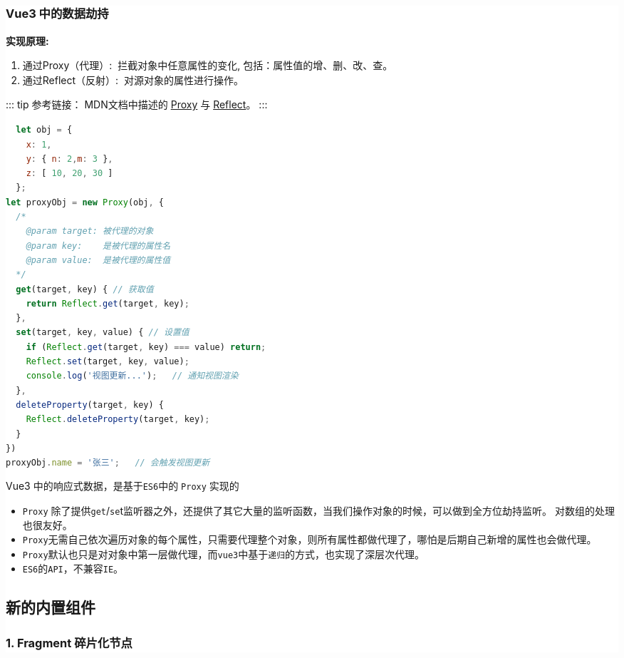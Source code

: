 ### Vue3 中的数据劫持

**实现原理:**

1. 通过Proxy（代理）:  拦截对象中任意属性的变化, 包括：属性值的增、删、改、查。
2. 通过Reflect（反射）:  对源对象的属性进行操作。

::: tip 参考链接：
MDN文档中描述的 [Proxy](https://developer.mozilla.org/zh-CN/docs/Web/JavaScript/Reference/Global_Objects/Proxy)  与 [Reflect](https://developer.mozilla.org/zh-CN/docs/Web/JavaScript/Reference/Global_Objects/Reflect)。
:::



```js
  let obj = {
    x: 1,
    y: { n: 2,m: 3 },
    z: [ 10, 20, 30 ]
  };
let proxyObj = new Proxy(obj, {
  /*
    @param target: 被代理的对象
    @param key:    是被代理的属性名
    @param value:  是被代理的属性值           
  */
  get(target, key) { // 获取值
    return Reflect.get(target, key);
  },
  set(target, key, value) { // 设置值
    if (Reflect.get(target, key) === value) return;
    Reflect.set(target, key, value);
    console.log('视图更新...');   // 通知视图渲染
  },
  deleteProperty(target, key) {
    Reflect.deleteProperty(target, key);
  }
})
proxyObj.name = '张三';   // 会触发视图更新
```

Vue3 中的响应式数据，是基于`ES6`中的 `Proxy` 实现的

- `Proxy` 除了提供`get`/`se`t监听器之外，还提供了其它大量的监听函数，当我们操作对象的时候，可以做到全方位劫持监听。 对数组的处理也很友好。
- `Proxy`无需自己依次遍历对象的每个属性，只需要代理整个对象，则所有属性都做代理了，哪怕是后期自己新增的属性也会做代理。
-  `Proxy`默认也只是对对象中第一层做代理，而`vue3`中基于`递归`的方式，也实现了深层次代理。
- `ES6`的`API`，不兼容`IE`。


## 新的内置组件


### 1. Fragment 碎片化节点

